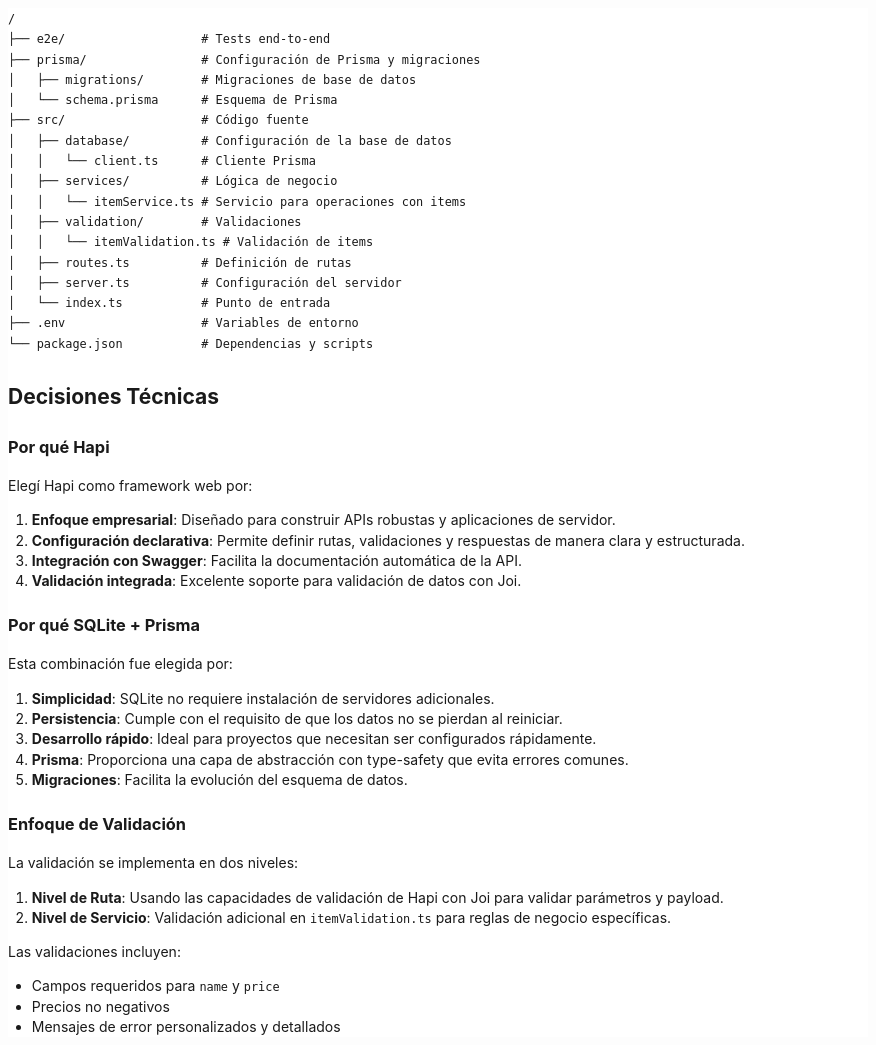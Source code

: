 ```
/
├── e2e/                   # Tests end-to-end
├── prisma/                # Configuración de Prisma y migraciones
│   ├── migrations/        # Migraciones de base de datos
│   └── schema.prisma      # Esquema de Prisma
├── src/                   # Código fuente
│   ├── database/          # Configuración de la base de datos
│   │   └── client.ts      # Cliente Prisma
│   ├── services/          # Lógica de negocio
│   │   └── itemService.ts # Servicio para operaciones con items
│   ├── validation/        # Validaciones
│   │   └── itemValidation.ts # Validación de items
│   ├── routes.ts          # Definición de rutas
│   ├── server.ts          # Configuración del servidor
│   └── index.ts           # Punto de entrada
├── .env                   # Variables de entorno
└── package.json           # Dependencias y scripts
```

## Decisiones Técnicas

### Por qué Hapi

Elegí Hapi como framework web por:

1. **Enfoque empresarial**: Diseñado para construir APIs robustas y aplicaciones de servidor.
2. **Configuración declarativa**: Permite definir rutas, validaciones y respuestas de manera clara y estructurada.
3. **Integración con Swagger**: Facilita la documentación automática de la API.
4. **Validación integrada**: Excelente soporte para validación de datos con Joi.

### Por qué SQLite + Prisma

Esta combinación fue elegida por:

1. **Simplicidad**: SQLite no requiere instalación de servidores adicionales.
2. **Persistencia**: Cumple con el requisito de que los datos no se pierdan al reiniciar.
3. **Desarrollo rápido**: Ideal para proyectos que necesitan ser configurados rápidamente.
4. **Prisma**: Proporciona una capa de abstracción con type-safety que evita errores comunes.
5. **Migraciones**: Facilita la evolución del esquema de datos.

### Enfoque de Validación

La validación se implementa en dos niveles:

1. **Nivel de Ruta**: Usando las capacidades de validación de Hapi con Joi para validar parámetros y payload.
2. **Nivel de Servicio**: Validación adicional en `itemValidation.ts` para reglas de negocio específicas.

Las validaciones incluyen:

- Campos requeridos para `name` y `price`
- Precios no negativos
- Mensajes de error personalizados y detallados

